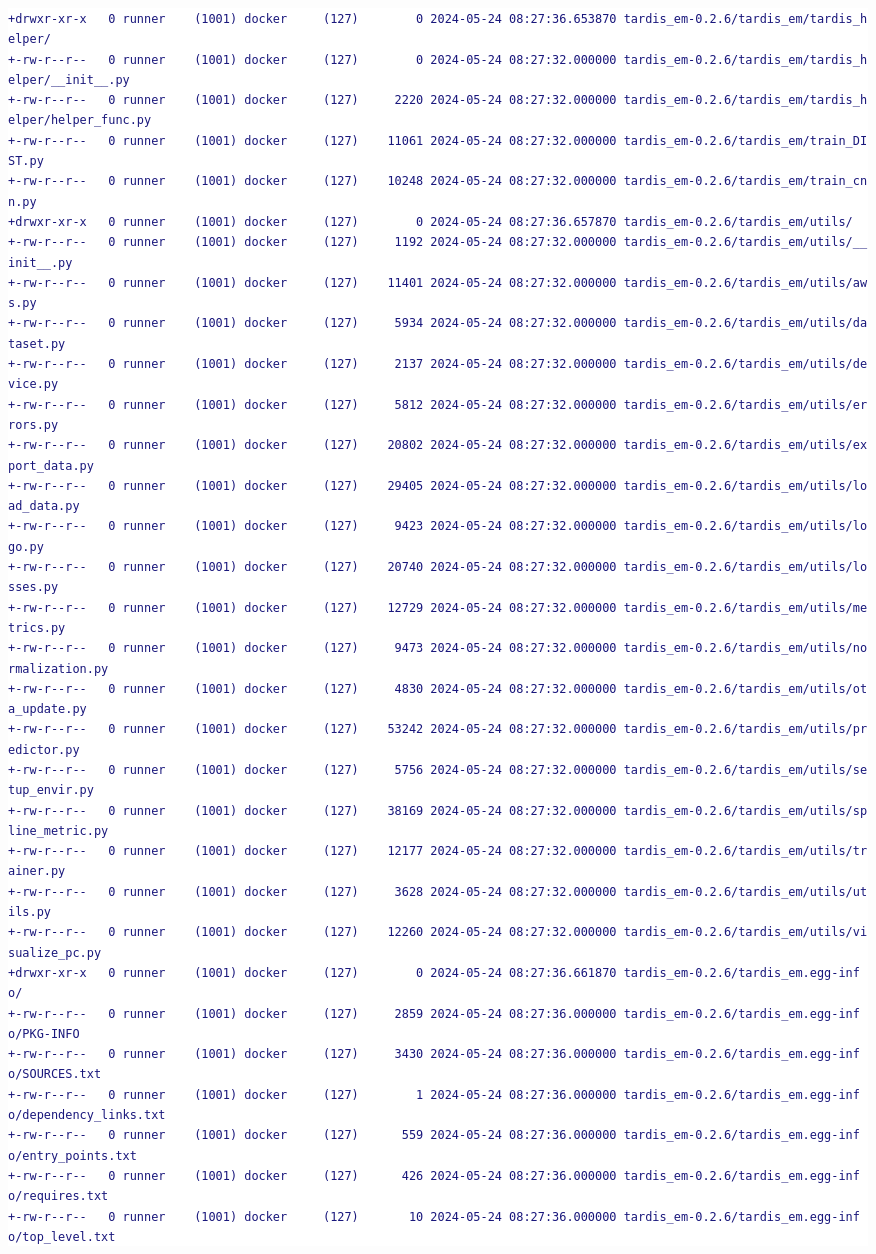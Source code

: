 ```diff
+drwxr-xr-x   0 runner    (1001) docker     (127)        0 2024-05-24 08:27:36.653870 tardis_em-0.2.6/tardis_em/tardis_helper/
+-rw-r--r--   0 runner    (1001) docker     (127)        0 2024-05-24 08:27:32.000000 tardis_em-0.2.6/tardis_em/tardis_helper/__init__.py
+-rw-r--r--   0 runner    (1001) docker     (127)     2220 2024-05-24 08:27:32.000000 tardis_em-0.2.6/tardis_em/tardis_helper/helper_func.py
+-rw-r--r--   0 runner    (1001) docker     (127)    11061 2024-05-24 08:27:32.000000 tardis_em-0.2.6/tardis_em/train_DIST.py
+-rw-r--r--   0 runner    (1001) docker     (127)    10248 2024-05-24 08:27:32.000000 tardis_em-0.2.6/tardis_em/train_cnn.py
+drwxr-xr-x   0 runner    (1001) docker     (127)        0 2024-05-24 08:27:36.657870 tardis_em-0.2.6/tardis_em/utils/
+-rw-r--r--   0 runner    (1001) docker     (127)     1192 2024-05-24 08:27:32.000000 tardis_em-0.2.6/tardis_em/utils/__init__.py
+-rw-r--r--   0 runner    (1001) docker     (127)    11401 2024-05-24 08:27:32.000000 tardis_em-0.2.6/tardis_em/utils/aws.py
+-rw-r--r--   0 runner    (1001) docker     (127)     5934 2024-05-24 08:27:32.000000 tardis_em-0.2.6/tardis_em/utils/dataset.py
+-rw-r--r--   0 runner    (1001) docker     (127)     2137 2024-05-24 08:27:32.000000 tardis_em-0.2.6/tardis_em/utils/device.py
+-rw-r--r--   0 runner    (1001) docker     (127)     5812 2024-05-24 08:27:32.000000 tardis_em-0.2.6/tardis_em/utils/errors.py
+-rw-r--r--   0 runner    (1001) docker     (127)    20802 2024-05-24 08:27:32.000000 tardis_em-0.2.6/tardis_em/utils/export_data.py
+-rw-r--r--   0 runner    (1001) docker     (127)    29405 2024-05-24 08:27:32.000000 tardis_em-0.2.6/tardis_em/utils/load_data.py
+-rw-r--r--   0 runner    (1001) docker     (127)     9423 2024-05-24 08:27:32.000000 tardis_em-0.2.6/tardis_em/utils/logo.py
+-rw-r--r--   0 runner    (1001) docker     (127)    20740 2024-05-24 08:27:32.000000 tardis_em-0.2.6/tardis_em/utils/losses.py
+-rw-r--r--   0 runner    (1001) docker     (127)    12729 2024-05-24 08:27:32.000000 tardis_em-0.2.6/tardis_em/utils/metrics.py
+-rw-r--r--   0 runner    (1001) docker     (127)     9473 2024-05-24 08:27:32.000000 tardis_em-0.2.6/tardis_em/utils/normalization.py
+-rw-r--r--   0 runner    (1001) docker     (127)     4830 2024-05-24 08:27:32.000000 tardis_em-0.2.6/tardis_em/utils/ota_update.py
+-rw-r--r--   0 runner    (1001) docker     (127)    53242 2024-05-24 08:27:32.000000 tardis_em-0.2.6/tardis_em/utils/predictor.py
+-rw-r--r--   0 runner    (1001) docker     (127)     5756 2024-05-24 08:27:32.000000 tardis_em-0.2.6/tardis_em/utils/setup_envir.py
+-rw-r--r--   0 runner    (1001) docker     (127)    38169 2024-05-24 08:27:32.000000 tardis_em-0.2.6/tardis_em/utils/spline_metric.py
+-rw-r--r--   0 runner    (1001) docker     (127)    12177 2024-05-24 08:27:32.000000 tardis_em-0.2.6/tardis_em/utils/trainer.py
+-rw-r--r--   0 runner    (1001) docker     (127)     3628 2024-05-24 08:27:32.000000 tardis_em-0.2.6/tardis_em/utils/utils.py
+-rw-r--r--   0 runner    (1001) docker     (127)    12260 2024-05-24 08:27:32.000000 tardis_em-0.2.6/tardis_em/utils/visualize_pc.py
+drwxr-xr-x   0 runner    (1001) docker     (127)        0 2024-05-24 08:27:36.661870 tardis_em-0.2.6/tardis_em.egg-info/
+-rw-r--r--   0 runner    (1001) docker     (127)     2859 2024-05-24 08:27:36.000000 tardis_em-0.2.6/tardis_em.egg-info/PKG-INFO
+-rw-r--r--   0 runner    (1001) docker     (127)     3430 2024-05-24 08:27:36.000000 tardis_em-0.2.6/tardis_em.egg-info/SOURCES.txt
+-rw-r--r--   0 runner    (1001) docker     (127)        1 2024-05-24 08:27:36.000000 tardis_em-0.2.6/tardis_em.egg-info/dependency_links.txt
+-rw-r--r--   0 runner    (1001) docker     (127)      559 2024-05-24 08:27:36.000000 tardis_em-0.2.6/tardis_em.egg-info/entry_points.txt
+-rw-r--r--   0 runner    (1001) docker     (127)      426 2024-05-24 08:27:36.000000 tardis_em-0.2.6/tardis_em.egg-info/requires.txt
+-rw-r--r--   0 runner    (1001) docker     (127)       10 2024-05-24 08:27:36.000000 tardis_em-0.2.6/tardis_em.egg-info/top_level.txt
```
